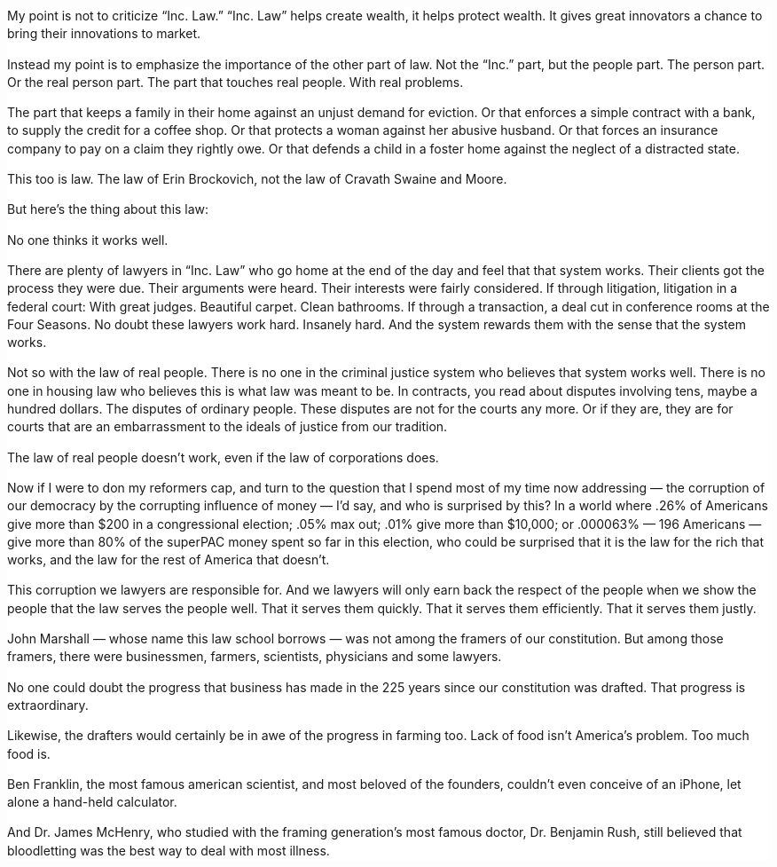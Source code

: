 My point is not to criticize “Inc. Law.” “Inc. Law” helps create wealth, it helps protect wealth. It gives great innovators a chance to bring their innovations to market.

Instead my point is to emphasize the importance of the other part of law. Not the “Inc.” part, but the people part. The person part. Or the real person part. The part that touches real people. With real problems.

The part that keeps a family in their home against an unjust demand for eviction. Or that enforces a simple contract with a bank, to supply the credit for a coffee shop. Or that protects a woman against her abusive husband. Or that forces an insurance company to pay on a claim they rightly owe. Or that defends a child in a foster home against the neglect of a distracted state.

This too is law. The law of Erin Brockovich, not the law of Cravath Swaine and Moore.

But here’s the thing about this law:

No one thinks it works well.

There are plenty of lawyers in “Inc. Law” who go home at the end of the day and feel that that system works. Their clients got the process they were due. Their arguments were heard. Their interests were fairly considered. If through litigation, litigation in a federal court: With great judges. Beautiful carpet. Clean bathrooms. If through a transaction, a deal cut in conference rooms at the Four Seasons. No doubt these lawyers work hard. Insanely hard. And the system rewards them with the sense that the system works.

Not so with the law of real people. There is no one in the criminal justice system who believes that system works well. There is no one in housing law who believes this is what law was meant to be. In contracts, you read about disputes involving tens, maybe a hundred dollars. The disputes of ordinary people. These disputes are not for the courts any more. Or if they are, they are for courts that are an embarrassment to the ideals of justice from our tradition.

The law of real people doesn’t work, even if the law of corporations does.

Now if I were to don my reformers cap, and turn to the question that I spend most of my time now addressing — the corruption of our democracy by the corrupting influence of money — I’d say, and who is surprised by this? In a world where .26% of Americans give more than $200 in a congressional election; .05% max out; .01% give more than $10,000; or .000063% — 196 Americans — give more than 80% of the superPAC money spent so far in this election, who could be surprised that it is the law for the rich that works, and the law for the rest of America that doesn’t.

This corruption we lawyers are responsible for. And we lawyers will only earn back the respect of the people when we show the people that the law serves the people well. That it serves them quickly. That it serves them efficiently. That it serves them justly.

John Marshall — whose name this law school borrows — was not among the framers of our constitution. But among those framers, there were businessmen, farmers, scientists, physicians and some lawyers.

No one could doubt the progress that business has made in the 225 years since our constitution was drafted. That progress is extraordinary.

Likewise, the drafters would certainly be in awe of the progress in farming too. Lack of food isn’t America’s problem. Too much food is.

Ben Franklin, the most famous american scientist, and most beloved of the founders, couldn’t even conceive of an iPhone, let alone a hand-held calculator.

And Dr. James McHenry, who studied with the framing generation’s most famous doctor, Dr. Benjamin Rush, still believed that bloodletting was the best way to deal with most illness.
